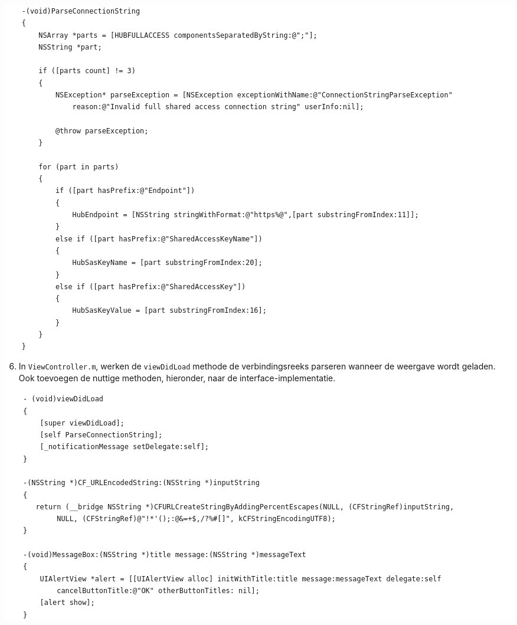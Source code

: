        -(void)ParseConnectionString
        {
            NSArray *parts = [HUBFULLACCESS componentsSeparatedByString:@";"];
            NSString *part;

            if ([parts count] != 3)
            {
                NSException* parseException = [NSException exceptionWithName:@"ConnectionStringParseException"
                    reason:@"Invalid full shared access connection string" userInfo:nil];

                @throw parseException;
            }

            for (part in parts)
            {
                if ([part hasPrefix:@"Endpoint"])
                {
                    HubEndpoint = [NSString stringWithFormat:@"https%@",[part substringFromIndex:11]];
                }
                else if ([part hasPrefix:@"SharedAccessKeyName"])
                {
                    HubSasKeyName = [part substringFromIndex:20];
                }
                else if ([part hasPrefix:@"SharedAccessKey"])
                {
                    HubSasKeyValue = [part substringFromIndex:16];
                }
            }
        }

6. In `ViewController.m`, werken de `viewDidLoad` methode de verbindingsreeks parseren wanneer de weergave wordt geladen. Ook toevoegen de nuttige methoden, hieronder, naar de interface-implementatie.  


        - (void)viewDidLoad
        {
            [super viewDidLoad];
            [self ParseConnectionString];
            [_notificationMessage setDelegate:self];
        }

        -(NSString *)CF_URLEncodedString:(NSString *)inputString
        {
           return (__bridge NSString *)CFURLCreateStringByAddingPercentEscapes(NULL, (CFStringRef)inputString,
                NULL, (CFStringRef)@"!*'();:@&=+$,/?%#[]", kCFStringEncodingUTF8);
        }

        -(void)MessageBox:(NSString *)title message:(NSString *)messageText
        {
            UIAlertView *alert = [[UIAlertView alloc] initWithTitle:title message:messageText delegate:self
                cancelButtonTitle:@"OK" otherButtonTitles: nil];
            [alert show];
        }


[6]: ./media/notification-hubs-ios-get-started/notification-hubs-configure-ios.png
[8]: ./media/notification-hubs-ios-get-started/notification-hubs-create-ios-app.png
[9]: ./media/notification-hubs-ios-get-started/notification-hubs-create-ios-app2.png
[10]: ./media/notification-hubs-ios-get-started/notification-hubs-create-ios-app3.png
[11]: ./media/notification-hubs-ios-get-started/notification-hubs-xcode-product-name.png
[30]: ./media/notification-hubs-ios-get-started/notification-hubs-test-send.png
[31]: ./media/notification-hubs-ios-get-started/notification-hubs-ios-ui.png
[32]: ./media/notification-hubs-ios-get-started/notification-hubs-storyboard-view.png
[33]: ./media/notification-hubs-ios-get-started/notification-hubs-test1.png
[34]: ./media/notification-hubs-ios-get-started/notification-hubs-test2.png
[35]: ./media/notification-hubs-ios-get-started/notification-hubs-test3.png
[Mobile-Services iOS SDK versie 1.2.4]: http://aka.ms/kymw2g
[Mobile Services iOS SDK]: http://go.microsoft.com/fwLink/?LinkID=266533
[Submit an app page]: http://go.microsoft.com/fwlink/p/?LinkID=266582
[My Applications]: http://go.microsoft.com/fwlink/p/?LinkId=262039
[Live SDK for Windows]: http://go.microsoft.com/fwlink/p/?LinkId=262253
[Get started with Mobile Services]: /develop/mobile/tutorials/get-started-ios
[Azure Classic Portal]: https://manage.windowsazure.com/
[Melding Hubs richtlijnen]: http://msdn.microsoft.com/library/jj927170.aspx
[Xcode]: https://go.microsoft.com/fwLink/p/?LinkID=266532
[iOS Provisioning Portal]: http://go.microsoft.com/fwlink/p/?LinkId=272456
[Get started with push notifications in Mobile Services]: ../mobile-services-javascript-backend-ios-get-started-push.md
[Azure melding Hubs gebruikers waarschuwen voor iOS met .NET-end]: notification-hubs-aspnet-backend-ios-apple-apns-notification.md
[Laatste nieuws verzenden via melding Hubs]: notification-hubs-ios-xplat-segmented-apns-push-notification.md
[Lokale en Push-meldingen hoeft te programmeren handleiding]: http://developer.apple.com/library/mac/#documentation/NetworkingInternet/Conceptual/RemoteNotificationsPG/Chapters/ApplePushService.html#//apple_ref/doc/uid/TP40008194-CH100-SW1
[Azure-Portal]: https://portal.azure.com